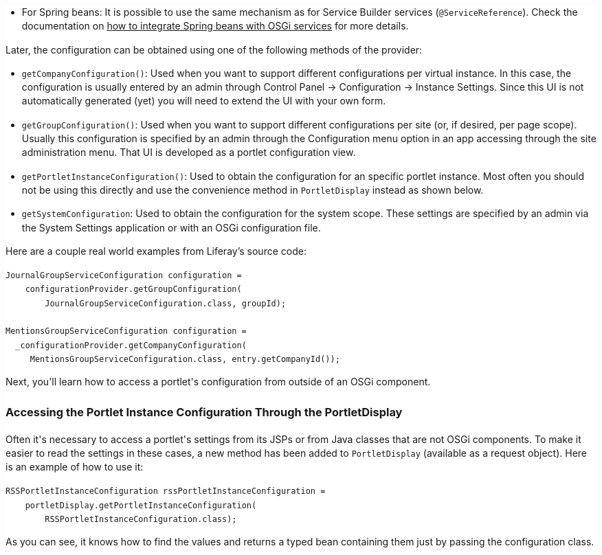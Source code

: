 - For Spring beans: It is possible to use the same mechanism as for Service
  Builder services (`@ServiceReference`). Check the documentation on [how to
  integrate Spring beans with OSGi services](/develop/tutorials/-/knowledge_base/7-0/finding-and-invoking-liferay-services#referencing-osgi-services) for more details.

Later, the configuration can be obtained using one of the following methods of
the provider:

- `getCompanyConfiguration()`: Used when you want to support
  different configurations per virtual instance. In this case, the
  configuration is usually entered by an admin through Control Panel &rarr;
  Configuration &rarr; Instance Settings. Since this UI is not automatically
  generated (yet) you will need to extend the UI with your own form.

- `getGroupConfiguration()`: Used when you want to support different
  configurations per site (or, if desired, per page scope). Usually this
  configuration is specified by an admin through the Configuration menu option
  in an app accessing through the site administration menu. That UI is
  developed as a portlet configuration view.

- `getPortletInstanceConfiguration()`: Used to obtain the
  configuration for an specific portlet instance. Most often you should not be
  using this directly and use the convenience method in `PortletDisplay` instead
  as shown below.

- `getSystemConfiguration`: Used to obtain the configuration for the system
    scope. These settings are specified by an admin via the System Settings
    application or with an OSGi configuration file.

Here are a couple real world examples from Liferay’s source code:

    JournalGroupServiceConfiguration configuration =
        configurationProvider.getGroupConfiguration(
            JournalGroupServiceConfiguration.class, groupId);

    MentionsGroupServiceConfiguration configuration =
      _configurationProvider.getCompanyConfiguration(
         MentionsGroupServiceConfiguration.class, entry.getCompanyId());

Next, you'll learn how to access a portlet's configuration from outside of an
OSGi component.

### Accessing the Portlet Instance Configuration Through the PortletDisplay [](id=accessing-the-portlet-instance-configuration-through-the-portletdisplay)

Often it's necessary to access a portlet's settings from its JSPs or from Java
classes that are not OSGi components. To make it easier to read the settings in
these cases, a new method has been added to `PortletDisplay` (available as a
request object). Here is an example of how to use it:

    RSSPortletInstanceConfiguration rssPortletInstanceConfiguration =
        portletDisplay.getPortletInstanceConfiguration(
            RSSPortletInstanceConfiguration.class);

As you can see, it knows how to find the values and returns a typed bean
containing them just by passing the configuration class.
